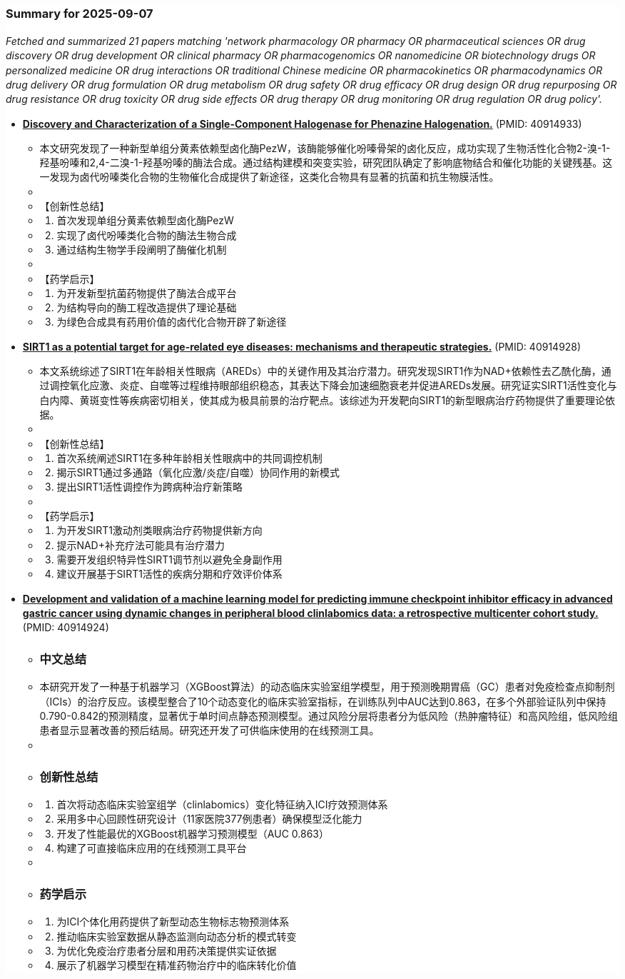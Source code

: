 ### Summary for 2025-09-07
*Fetched and summarized 21 papers matching 'network pharmacology OR pharmacy OR pharmaceutical sciences OR drug discovery OR drug development OR clinical pharmacy OR pharmacogenomics OR nanomedicine OR biotechnology drugs OR personalized medicine OR drug interactions OR traditional Chinese medicine OR pharmacokinetics OR pharmacodynamics OR drug delivery OR drug formulation OR drug metabolism OR drug safety OR drug efficacy OR drug design OR drug repurposing OR drug resistance OR drug toxicity OR drug side effects OR drug therapy OR drug monitoring OR drug regulation OR drug policy'.*

*   **[Discovery and Characterization of a Single-Component Halogenase for Phenazine Halogenation.](https://pubmed.ncbi.nlm.nih.gov/40914933/)** (PMID: 40914933)
    *   本文研究发现了一种新型单组分黄素依赖型卤化酶PezW，该酶能够催化吩嗪骨架的卤化反应，成功实现了生物活性化合物2-溴-1-羟基吩嗪和2,4-二溴-1-羟基吩嗪的酶法合成。通过结构建模和突变实验，研究团队确定了影响底物结合和催化功能的关键残基。这一发现为卤代吩嗪类化合物的生物催化合成提供了新途径，这类化合物具有显著的抗菌和抗生物膜活性。
    *   
    *   【创新性总结】
    *   1. 首次发现单组分黄素依赖型卤化酶PezW
    *   2. 实现了卤代吩嗪类化合物的酶法生物合成
    *   3. 通过结构生物学手段阐明了酶催化机制
    *   
    *   【药学启示】
    *   1. 为开发新型抗菌药物提供了酶法合成平台
    *   2. 为结构导向的酶工程改造提供了理论基础
    *   3. 为绿色合成具有药用价值的卤代化合物开辟了新途径

*   **[SIRT1 as a potential target for age-related eye diseases: mechanisms and therapeutic strategies.](https://pubmed.ncbi.nlm.nih.gov/40914928/)** (PMID: 40914928)
    *   本文系统综述了SIRT1在年龄相关性眼病（AREDs）中的关键作用及其治疗潜力。研究发现SIRT1作为NAD+依赖性去乙酰化酶，通过调控氧化应激、炎症、自噬等过程维持眼部组织稳态，其表达下降会加速细胞衰老并促进AREDs发展。研究证实SIRT1活性变化与白内障、黄斑变性等疾病密切相关，使其成为极具前景的治疗靶点。该综述为开发靶向SIRT1的新型眼病治疗药物提供了重要理论依据。
    *   
    *   【创新性总结】
    *   1. 首次系统阐述SIRT1在多种年龄相关性眼病中的共同调控机制
    *   2. 揭示SIRT1通过多通路（氧化应激/炎症/自噬）协同作用的新模式
    *   3. 提出SIRT1活性调控作为跨病种治疗新策略
    *   
    *   【药学启示】
    *   1. 为开发SIRT1激动剂类眼病治疗药物提供新方向
    *   2. 提示NAD+补充疗法可能具有治疗潜力
    *   3. 需要开发组织特异性SIRT1调节剂以避免全身副作用
    *   4. 建议开展基于SIRT1活性的疾病分期和疗效评价体系

*   **[Development and validation of a machine learning model for predicting immune checkpoint inhibitor efficacy in advanced gastric cancer using dynamic changes in peripheral blood clinlabomics data: a retrospective multicenter cohort study.](https://pubmed.ncbi.nlm.nih.gov/40914924/)** (PMID: 40914924)
    *   ### 中文总结
    *   本研究开发了一种基于机器学习（XGBoost算法）的动态临床实验室组学模型，用于预测晚期胃癌（GC）患者对免疫检查点抑制剂（ICIs）的治疗反应。该模型整合了10个动态变化的临床实验室指标，在训练队列中AUC达到0.863，在多个外部验证队列中保持0.790-0.842的预测精度，显著优于单时间点静态预测模型。通过风险分层将患者分为低风险（热肿瘤特征）和高风险组，低风险组患者显示显著改善的预后结局。研究还开发了可供临床使用的在线预测工具。
    *   
    *   ### 创新性总结
    *   1. 首次将动态临床实验室组学（clinlabomics）变化特征纳入ICI疗效预测体系
    *   2. 采用多中心回顾性研究设计（11家医院377例患者）确保模型泛化能力
    *   3. 开发了性能最优的XGBoost机器学习预测模型（AUC 0.863）
    *   4. 构建了可直接临床应用的在线预测工具平台
    *   
    *   ### 药学启示
    *   1. 为ICI个体化用药提供了新型动态生物标志物预测体系
    *   2. 推动临床实验室数据从静态监测向动态分析的模式转变
    *   3. 为优化免疫治疗患者分层和用药决策提供实证依据
    *   4. 展示了机器学习模型在精准药物治疗中的临床转化价值
